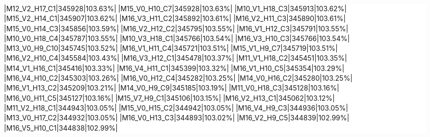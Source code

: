 |M12_V2_H17_C1|345928|103.63%|
|M15_V0_H10_C7|345928|103.63%|
|M10_V1_H18_C3|345913|103.62%|
|M15_V2_H14_C1|345907|103.62%|
|M16_V3_H11_C2|345892|103.61%|
|M16_V2_H11_C3|345890|103.61%|
|M15_V0_H14_C3|345856|103.59%|
|M16_V2_H12_C2|345795|103.55%|
|M16_V1_H12_C3|345791|103.55%|
|M10_V0_H18_C4|345787|103.55%|
|M10_V3_H18_C1|345766|103.54%|
|M16_V3_H10_C3|345766|103.54%|
|M13_V0_H9_C10|345745|103.52%|
|M16_V1_H11_C4|345721|103.51%|
|M15_V1_H9_C7|345719|103.51%|
|M16_V2_H10_C4|345584|103.43%|
|M16_V3_H12_C1|345478|103.37%|
|M11_V1_H18_C2|345451|103.35%|
|M14_V1_H16_C1|345416|103.33%|
|M16_V4_H11_C1|345399|103.32%|
|M16_V1_H10_C5|345354|103.29%|
|M16_V4_H10_C2|345303|103.26%|
|M16_V0_H12_C4|345282|103.25%|
|M14_V0_H16_C2|345280|103.25%|
|M16_V1_H13_C2|345209|103.21%|
|M14_V0_H9_C9|345185|103.19%|
|M11_V0_H18_C3|345128|103.16%|
|M16_V0_H11_C5|345127|103.16%|
|M15_V7_H9_C1|345106|103.15%|
|M16_V2_H13_C1|345062|103.12%|
|M11_V2_H18_C1|344943|103.05%|
|M15_V0_H15_C2|344942|103.05%|
|M16_V4_H9_C3|344936|103.05%|
|M13_V0_H17_C2|344932|103.05%|
|M16_V0_H13_C3|344893|103.02%|
|M16_V2_H9_C5|344839|102.99%|
|M16_V5_H10_C1|344838|102.99%|